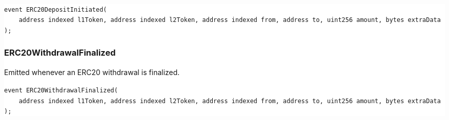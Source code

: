 
```solidity
event ERC20DepositInitiated(
    address indexed l1Token, address indexed l2Token, address indexed from, address to, uint256 amount, bytes extraData
);
```

### ERC20WithdrawalFinalized
Emitted whenever an ERC20 withdrawal is finalized.


```solidity
event ERC20WithdrawalFinalized(
    address indexed l1Token, address indexed l2Token, address indexed from, address to, uint256 amount, bytes extraData
);
```

